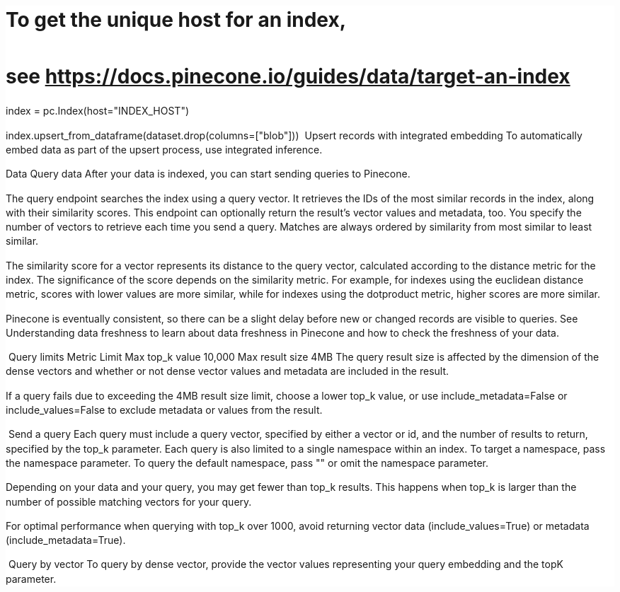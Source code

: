# To get the unique host for an index, 
# see https://docs.pinecone.io/guides/data/target-an-index
index = pc.Index(host="INDEX_HOST")

index.upsert_from_dataframe(dataset.drop(columns=["blob"]))
​
Upsert records with integrated embedding
To automatically embed data as part of the upsert process, use integrated inference.


Data
Query data
After your data is indexed, you can start sending queries to Pinecone.

The query endpoint searches the index using a query vector. It retrieves the IDs of the most similar records in the index, along with their similarity scores. This endpoint can optionally return the result’s vector values and metadata, too. You specify the number of vectors to retrieve each time you send a query. Matches are always ordered by similarity from most similar to least similar.

The similarity score for a vector represents its distance to the query vector, calculated according to the distance metric for the index. The significance of the score depends on the similarity metric. For example, for indexes using the euclidean distance metric, scores with lower values are more similar, while for indexes using the dotproduct metric, higher scores are more similar.

Pinecone is eventually consistent, so there can be a slight delay before new or changed records are visible to queries. See Understanding data freshness to learn about data freshness in Pinecone and how to check the freshness of your data.

​
Query limits
Metric	Limit
Max top_k value	10,000
Max result size	4MB
The query result size is affected by the dimension of the dense vectors and whether or not dense vector values and metadata are included in the result.

If a query fails due to exceeding the 4MB result size limit, choose a lower top_k value, or use include_metadata=False or include_values=False to exclude metadata or values from the result.

​
Send a query
Each query must include a query vector, specified by either a vector or id, and the number of results to return, specified by the top_k parameter. Each query is also limited to a single namespace within an index. To target a namespace, pass the namespace parameter. To query the default namespace, pass "" or omit the namespace parameter.

Depending on your data and your query, you may get fewer than top_k results. This happens when top_k is larger than the number of possible matching vectors for your query.

For optimal performance when querying with top_k over 1000, avoid returning vector data (include_values=True) or metadata (include_metadata=True).

​
Query by vector
To query by dense vector, provide the vector values representing your query embedding and the topK parameter.

